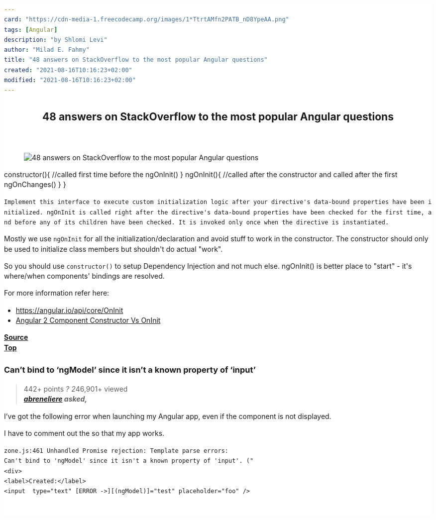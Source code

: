 ```yaml
---
card: "https://cdn-media-1.freecodecamp.org/images/1*TtrtAMfn2PATB_nD8YpeAA.png"
tags: [Angular]
description: "by Shlomi Levi"
author: "Milad E. Fahmy"
title: "48 answers on StackOverflow to the most popular Angular questions"
created: "2021-08-16T10:16:23+02:00"
modified: "2021-08-16T10:16:23+02:00"
---
```

<div class="site-wrapper">
<main id="site-main" class="site-main outer">
<div class="inner">
<article class="post-full post tag-angular tag-stackoverflow tag-web-development tag-tech tag-programming ">
<header class="post-full-header">
<h1 class="post-full-title">48 answers on StackOverflow to the most popular Angular questions</h1>
</header>
<figure class="post-full-image">
<picture>
<source media="(max-width: 700px)" sizes="1px" srcset="data:image/gif;base64,R0lGODlhAQABAIAAAAAAAP///yH5BAEAAAAALAAAAAABAAEAAAIBRAA7 1w">
<source media="(min-width: 701px)" sizes="(max-width: 800px) 400px,
(max-width: 1170px) 700px,
1400px" srcset="https://cdn-media-1.freecodecamp.org/images/1*TtrtAMfn2PATB_nD8YpeAA.png 300w,
https://cdn-media-1.freecodecamp.org/images/1*TtrtAMfn2PATB_nD8YpeAA.png 600w,
https://cdn-media-1.freecodecamp.org/images/1*TtrtAMfn2PATB_nD8YpeAA.png 1000w,
https://cdn-media-1.freecodecamp.org/images/1*TtrtAMfn2PATB_nD8YpeAA.png 2000w">
<img onerror="this.style.display='none'" src="https://cdn-media-1.freecodecamp.org/images/1*TtrtAMfn2PATB_nD8YpeAA.png" alt="48 answers on StackOverflow to the most popular Angular questions">
</picture>
</figure>
<section class="post-full-content">
<div class="post-content medium-migrated-article">
constructor(){
//called first time before the ngOnInit()
}
ngOnInit(){
//called after the constructor and called  after the first ngOnChanges()
}
}</code></pre><p><code>Implement this interface to execute custom initialization logic after your directive's data-bound properties have been initialized. ngOnInit is called right after the directive's data-bound properties have been checked for the first time, and before any of its children have been checked. It is invoked only once when the directive is instantiated.</code></p><p>Mostly we use <code>ngOnInit</code> for all the initialization/declaration and avoid stuff to work in the constructor. The constructor should only be used to initialize class members but shouldn't do actual "work".</p><p>So you should use <code>constructor()</code> to setup Dependency Injection and not much else. ngOnInit() is better place to "start" - it's where/when components' bindings are resolved.</p><p>For more information refer here:</p><ul><li><a href="https://angular.io/api/core/OnInit" rel="noopener">https://angular.io/api/core/OnInit</a></li><li><a href="https://stackoverflow.com/a/35846307/5043867" rel="noopener">Angular 2 Component Constructor Vs OnInit</a></li></ul><p><a href="https://stackoverflow.com/questions/35763730" rel="noopener"><strong>Source</strong></a><br><strong><a href="#599b" rel="noopener">Top</a></strong></p><h3 id="can-t-bind-to-ngmodel-since-it-isn-t-a-known-property-of-input-">Can’t bind to ‘ngModel’ since it isn’t a known property of ‘input’</h3><blockquote>442+ points <em>? 2</em>46,901+ viewed <br><em><strong><a href="https://stackoverflow.com/users/3433751/anthony-breneli%C3%A8re">abreneliere</a> asked,</strong></em></blockquote><p>I’ve got the following error when launching my Angular app, even if the component is not displayed.</p><p>I have to comment out the so that my app works.</p><pre><code class="language-bash">zone.js:461 Unhandled Promise rejection: Template parse errors:
Can't bind to 'ngModel' since it isn't a known property of 'input'. ("
&lt;div&gt;
&lt;label&gt;Created:&lt;/label&gt;
&lt;input  type="text" [ERROR -&gt;][(ngModel)]="test" placeholder="foo" /&gt;